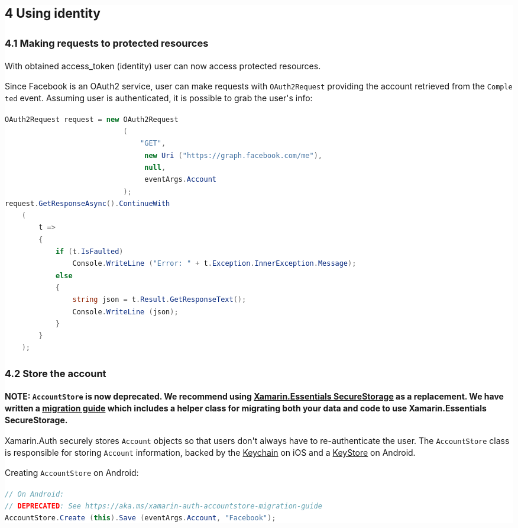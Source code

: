 
## 4 Using identity

### 4.1 Making requests to protected resources

With obtained access_token (identity) user can now access protected resources.

Since Facebook is an OAuth2 service, user can make requests with `OAuth2Request` providing
the account retrieved from the `Completed` event. Assuming user is authenticated, it is possible
to grab the user's info:

```csharp
OAuth2Request request = new OAuth2Request
                            (
                                "GET",
                                 new Uri ("https://graph.facebook.com/me"),
                                 null,
                                 eventArgs.Account
                            );
request.GetResponseAsync().ContinueWith
    (
        t =>
        {
            if (t.IsFaulted)
                Console.WriteLine ("Error: " + t.Exception.InnerException.Message);
            else
            {
                string json = t.Result.GetResponseText();
                Console.WriteLine (json);
            }
        }
    );
```


### 4.2 Store the account

**NOTE: `AccountStore` is now deprecated.  We recommend using [Xamarin.Essentials SecureStorage](https://docs.microsoft.com/en-us/xamarin/essentials/secure-storage) as a replacement.  We have written a [migration guide](https://aka.ms/xamarin-auth-accountstore-migration-guide) which includes a helper class for migrating both your data and code to use Xamarin.Essentials SecureStorage.**

Xamarin.Auth securely stores `Account` objects so that users don't always have to re-authenticate
the user. The `AccountStore` class is responsible for storing `Account` information, backed by
the
[Keychain](https://developer.apple.com/library/ios/#documentation/security/Reference/keychainservices/Reference/reference.html)
on iOS and a [KeyStore](http://developer.android.com/reference/java/security/KeyStore.html) on
Android.

Creating `AccountStore` on Android:

```csharp
// On Android:
// DEPRECATED: See https://aka.ms/xamarin-auth-accountstore-migration-guide
AccountStore.Create (this).Save (eventArgs.Account, "Facebook");
```
